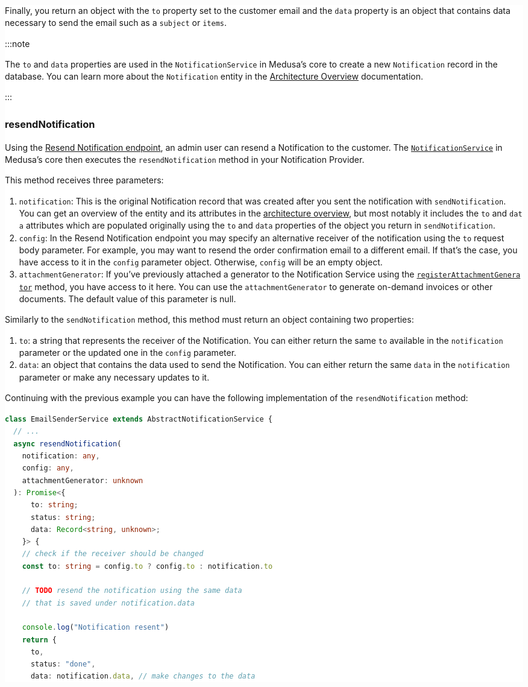 Finally, you return an object with the `to` property set to the customer email and the `data` property is an object that contains data necessary to send the email such as a `subject` or `items`.

:::note

The `to` and `data` properties are used in the `NotificationService` in Medusa’s core to create a new `Notification` record in the database. You can learn more about the `Notification` entity in the [Architecture Overview](./overview.mdx#notification-entity-overview) documentation.

:::

### resendNotification

Using the [Resend Notification endpoint](https://docs.medusajs.com/api/admin#notifications_postnotificationsnotificationresend), an admin user can resend a Notification to the customer. The [`NotificationService`](../../references/services/classes/NotificationService.md) in Medusa’s core then executes the `resendNotification` method in your Notification Provider.

This method receives three parameters:

1. `notification`: This is the original Notification record that was created after you sent the notification with `sendNotification`. You can get an overview of the entity and its attributes in the [architecture overview](./overview.mdx#notification-entity-overview), but most notably it includes the `to` and `data` attributes which are populated originally using the `to` and `data` properties of the object you return in `sendNotification`.
2. `config`: In the Resend Notification endpoint you may specify an alternative receiver of the notification using the `to` request body parameter. For example, you may want to resend the order confirmation email to a different email. If that’s the case, you have access to it in the `config` parameter object. Otherwise, `config` will be an empty object.
3. `attachmentGenerator`: If you’ve previously attached a generator to the Notification Service using the [`registerAttachmentGenerator`](../../references/services/classes/NotificationService.md#registerattachmentgenerator) method, you have access to it here. You can use the `attachmentGenerator` to generate on-demand invoices or other documents. The default value of this parameter is null.

Similarly to the `sendNotification` method, this method must return an object containing two properties:

1. `to`: a string that represents the receiver of the Notification. You can either return the same `to` available in the `notification` parameter or the updated one in the `config` parameter.
2. `data`: an object that contains the data used to send the Notification. You can either return the same `data` in the `notification` parameter or make any necessary updates to it.

Continuing with the previous example you can have the following implementation of the `resendNotification` method:

```ts
class EmailSenderService extends AbstractNotificationService {
  // ...
  async resendNotification(
    notification: any,
    config: any,
    attachmentGenerator: unknown
  ): Promise<{ 
      to: string; 
      status: string; 
      data: Record<string, unknown>; 
    }> {
    // check if the receiver should be changed
    const to: string = config.to ? config.to : notification.to

    // TODO resend the notification using the same data
    // that is saved under notification.data

    console.log("Notification resent")
    return {
      to,
      status: "done",
      data: notification.data, // make changes to the data
```